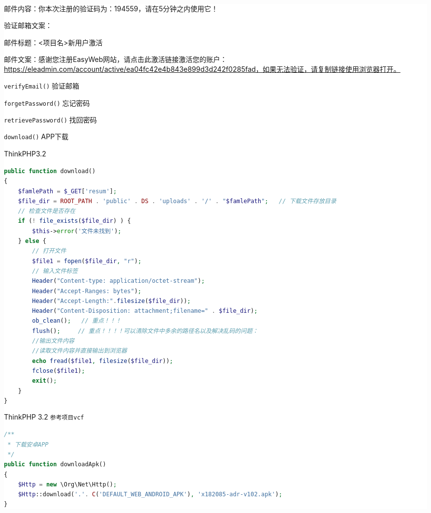 邮件内容：你本次注册的验证码为：194559，请在5分钟之内使用它！

验证邮箱文案：

邮件标题：<项目名>新用户激活

邮件文案：感谢您注册EasyWeb网站，请点击此激活链接激活您的账户：https://eleadmin.com/account/active/ea04fc42e4b843e899d3d242f0285fad，如果无法验证，请复制链接使用浏览器打开。

`verifyEmail()` 验证邮箱

`forgetPassword()` 忘记密码

`retrievePassword()` 找回密码

`download()` APP下载

ThinkPHP3.2

```php
public function download()
{
    $famlePath = $_GET['resum'];
    $file_dir = ROOT_PATH . 'public' . DS . 'uploads' . '/' . "$famlePath";   // 下载文件存放目录
    // 检查文件是否存在
    if (! file_exists($file_dir) ) {
        $this->error('文件未找到');
    } else {
        // 打开文件
        $file1 = fopen($file_dir, "r");
        // 输入文件标签
        Header("Content-type: application/octet-stream");
        Header("Accept-Ranges: bytes");
        Header("Accept-Length:".filesize($file_dir));
        Header("Content-Disposition: attachment;filename=" . $file_dir);
        ob_clean();   // 重点！！！
        flush();     // 重点！！！！可以清除文件中多余的路径名以及解决乱码的问题：
        //输出文件内容
        //读取文件内容并直接输出到浏览器
        echo fread($file1, filesize($file_dir));
        fclose($file1);
        exit();
    }
}
```

ThinkPHP 3.2 `参考项目vcf`

```php
/**
 * 下载安卓APP
 */
public function downloadApk()
{
    $Http = new \Org\Net\Http();
    $Http::download('.'. C('DEFAULT_WEB_ANDROID_APK'), 'x182085-adr-v102.apk');
}
```
